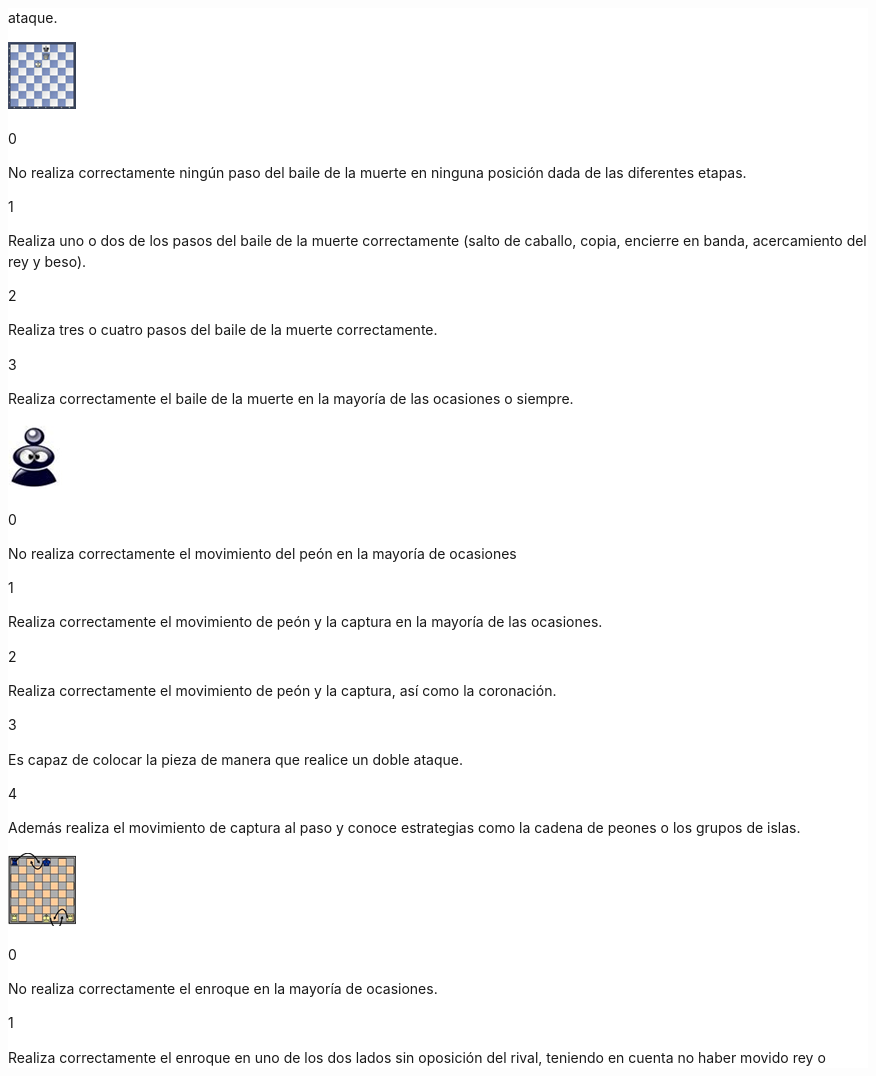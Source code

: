 ataque.</span></p></td></tr><tr class="c70"><td class="c57" colspan="1" rowspan="4"><p class="c41"><span class="c2"></span></p><p class="c41"><span class="c2"></span></p><p class="c41"><span class="c2"></span></p><p class="c41"><span class="c2"></span></p><p class="c43"><span style="overflow: hidden; display: inline-block; margin: 0.00px 0.00px; border: 0.00px solid #000000; transform: rotate(0.00rad) translateZ(0px); -webkit-transform: rotate(0.00rad) translateZ(0px); width: 68.00px; height: 67.00px;"><img alt="" src="img/image32.png" style="width: 68.00px; height: 67.00px; margin-left: 0.00px; margin-top: 0.00px; transform: rotate(0.00rad) translateZ(0px); -webkit-transform: rotate(0.00rad) translateZ(0px);" title=""></span></p><p class="c41"><span class="c2"></span></p><p class="c41"><span class="c2"></span></p></td><td class="c9" colspan="1" rowspan="1"><p class="c25"><span class="c2">0</span></p></td><td class="c101" colspan="1" rowspan="1"><p class="c15"><span class="c2">No realiza correctamente ningún paso del baile de la muerte en ninguna posición dada de las diferentes etapas.</span></p></td></tr><tr class="c93"><td class="c82" colspan="1" rowspan="1"><p class="c25"><span class="c2">1</span></p></td><td class="c59" colspan="1" rowspan="1"><p class="c15"><span>Realiza uno o dos de los pasos del baile de la muerte correctamente (salto de caballo, copia, encierre en banda, acercamiento del rey y beso).</span></p></td></tr><tr class="c92"><td class="c88" colspan="1" rowspan="1"><p class="c25"><span class="c2">2</span></p></td><td class="c1" colspan="1" rowspan="1"><p class="c15"><span class="c2">Realiza tres o cuatro pasos del baile de la muerte correctamente.</span></p></td></tr><tr class="c74"><td class="c94" colspan="1" rowspan="1"><p class="c25"><span class="c2">3</span></p></td><td class="c39" colspan="1" rowspan="1"><p class="c15"><span class="c2">Realiza correctamente el baile de la muerte en la mayoría de las ocasiones o siempre.</span></p></td></tr><tr class="c70"><td class="c57" colspan="1" rowspan="5"><p class="c41"><span class="c2"></span></p><p class="c41"><span class="c2"></span></p><p class="c41"><span class="c2"></span></p><p class="c41"><span class="c2"></span></p><p class="c41"><span class="c2"></span></p><p class="c41"><span class="c2"></span></p><p class="c41"><span class="c2"></span></p><p class="c43"><span style="overflow: hidden; display: inline-block; margin: 0.00px 0.00px; border: 0.00px solid #000000; transform: rotate(0.00rad) translateZ(0px); -webkit-transform: rotate(0.00rad) translateZ(0px); width: 55.00px; height: 67.00px;"><img alt="" src="img/image98.png" style="width: 55.00px; height: 67.00px; margin-left: 0.00px; margin-top: 0.00px; transform: rotate(0.00rad) translateZ(0px); -webkit-transform: rotate(0.00rad) translateZ(0px);" title=""></span></p><p class="c41"><span class="c2"></span></p><p class="c41"><span class="c2"></span></p></td><td class="c9" colspan="1" rowspan="1"><p class="c25"><span class="c2">0</span></p></td><td class="c101" colspan="1" rowspan="1"><p class="c15"><span class="c2">No realiza correctamente el movimiento del peón en la mayoría de ocasiones</span></p></td></tr><tr class="c65"><td class="c82" colspan="1" rowspan="1"><p class="c25"><span class="c2">1</span></p></td><td class="c59" colspan="1" rowspan="1"><p class="c15"><span class="c2">Realiza correctamente el movimiento de peón y la captura en la mayoría de las ocasiones.</span></p></td></tr><tr class="c65"><td class="c88" colspan="1" rowspan="1"><p class="c25"><span class="c2">2</span></p></td><td class="c1" colspan="1" rowspan="1"><p class="c15"><span class="c2">Realiza correctamente el movimiento de peón y la captura, así como la coronación.</span></p></td></tr><tr class="c92"><td class="c88" colspan="1" rowspan="1"><p class="c25"><span class="c2">3</span></p></td><td class="c1" colspan="1" rowspan="1"><p class="c15"><span class="c2">Es capaz de colocar la pieza de manera que realice un doble ataque.</span></p></td></tr><tr class="c74"><td class="c94" colspan="1" rowspan="1"><p class="c25"><span class="c2">4</span></p></td><td class="c39" colspan="1" rowspan="1"><p class="c15"><span>Además realiza el movimiento de captura al paso y </span><span class="c53 c98 c30 c27">conoce estrategias como la cadena de peones o los grupos de islas.</span></p></td></tr><tr class="c112"><td class="c57" colspan="1" rowspan="6"><p class="c0"><span class="c2"></span></p><p class="c0"><span class="c2"></span></p><p class="c0"><span class="c2"></span></p><p class="c0"><span class="c2"></span></p><p class="c0"><span class="c2"></span></p><p class="c0"><span class="c2"></span></p><p class="c21"><span style="overflow: hidden; display: inline-block; margin: 0.00px 0.00px; border: 0.00px solid #000000; transform: rotate(0.00rad) translateZ(0px); -webkit-transform: rotate(0.00rad) translateZ(0px); width: 68.00px; height: 73.00px;"><img alt="" src="img/image127.png" style="width: 68.00px; height: 73.00px; margin-left: 0.00px; margin-top: 0.00px; transform: rotate(0.00rad) translateZ(0px); -webkit-transform: rotate(0.00rad) translateZ(0px);" title=""></span></p><p class="c0"><span class="c2"></span></p></td><td class="c9" colspan="1" rowspan="1"><p class="c25"><span class="c2">0</span></p></td><td class="c101" colspan="1" rowspan="1"><p class="c15"><span class="c2">No realiza correctamente el enroque en la mayoría de ocasiones.</span></p></td></tr><tr class="c93"><td class="c82" colspan="1" rowspan="1"><p class="c25"><span class="c2">1</span></p></td><td class="c59" colspan="1" rowspan="1"><p class="c15"><span class="c2">Realiza correctamente el enroque en uno de los dos lados sin oposición del rival, teniendo en cuenta no haber movido rey o